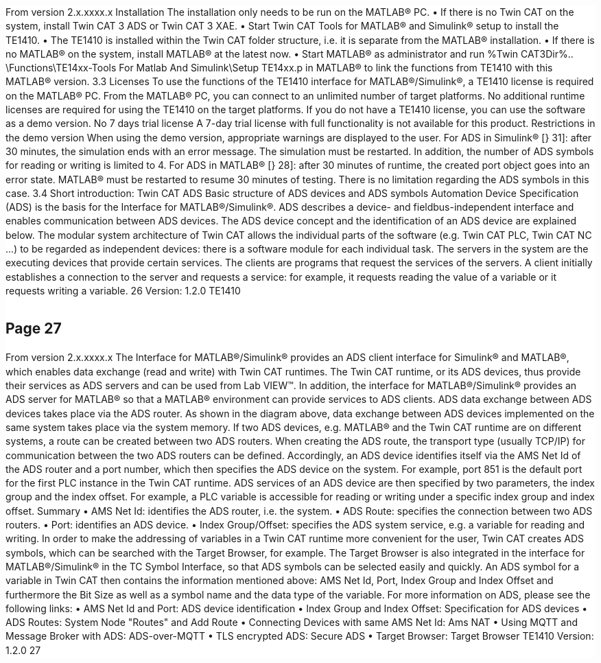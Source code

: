 From version 2.x.xxxx.x Installation The installation only needs to be run on the MATLAB® PC. • If there is no Twin CAT on the system, install Twin CAT 3 ADS or Twin CAT 3 XAE. • Start Twin CAT Tools for MATLAB® and Simulink® setup to install the TE1410. • The TE1410 is installed within the Twin CAT folder structure, i.e. it is separate from the MATLAB® installation. • If there is no MATLAB® on the system, install MATLAB® at the latest now. • Start MATLAB® as administrator and run %Twin CAT3Dir%.. \Functions\TE14xx-Tools For Matlab And Simulink\Setup TE14xx.p in MATLAB® to link the functions from TE1410 with this MATLAB® version. 3.3 Licenses To use the functions of the TE1410 interface for MATLAB®/Simulink®, a TE1410 license is required on the MATLAB® PC. From the MATLAB® PC, you can connect to an unlimited number of target platforms. No additional runtime licenses are required for using the TE1410 on the target platforms. If you do not have a TE1410 license, you can use the software as a demo version. No 7 days trial license A 7-day trial license with full functionality is not available for this product. Restrictions in the demo version When using the demo version, appropriate warnings are displayed to the user. For ADS in Simulink® [} 31]: after 30 minutes, the simulation ends with an error message. The simulation must be restarted. In addition, the number of ADS symbols for reading or writing is limited to 4. For ADS in MATLAB® [} 28]: after 30 minutes of runtime, the created port object goes into an error state. MATLAB® must be restarted to resume 30 minutes of testing. There is no limitation regarding the ADS symbols in this case. 3.4 Short introduction: Twin CAT ADS Basic structure of ADS devices and ADS symbols Automation Device Specification (ADS) is the basis for the Interface for MATLAB®/Simulink®. ADS describes a device- and fieldbus-independent interface and enables communication between ADS devices. The ADS device concept and the identification of an ADS device are explained below. The modular system architecture of Twin CAT allows the individual parts of the software (e.g. Twin CAT PLC, Twin CAT NC ...) to be regarded as independent devices: there is a software module for each individual task. The servers in the system are the executing devices that provide certain services. The clients are programs that request the services of the servers. A client initially establishes a connection to the server and requests a service: for example, it requests reading the value of a variable or it requests writing a variable. 26 Version: 1.2.0 TE1410

## Page 27

From version 2.x.xxxx.x The Interface for MATLAB®/Simulink® provides an ADS client interface for Simulink® and MATLAB®, which enables data exchange (read and write) with Twin CAT runtimes. The Twin CAT runtime, or its ADS devices, thus provide their services as ADS servers and can be used from Lab VIEW™. In addition, the interface for MATLAB®/Simulink® provides an ADS server for MATLAB® so that a MATLAB® environment can provide services to ADS clients. ADS data exchange between ADS devices takes place via the ADS router. As shown in the diagram above, data exchange between ADS devices implemented on the same system takes place via the system memory. If two ADS devices, e.g. MATLAB® and the Twin CAT runtime are on different systems, a route can be created between two ADS routers. When creating the ADS route, the transport type (usually TCP/IP) for communication between the two ADS routers can be defined. Accordingly, an ADS device identifies itself via the AMS Net Id of the ADS router and a port number, which then specifies the ADS device on the system. For example, port 851 is the default port for the first PLC instance in the Twin CAT runtime. ADS services of an ADS device are then specified by two parameters, the index group and the index offset. For example, a PLC variable is accessible for reading or writing under a specific index group and index offset. Summary • AMS Net Id: identifies the ADS router, i.e. the system. • ADS Route: specifies the connection between two ADS routers. • Port: identifies an ADS device. • Index Group/Offset: specifies the ADS system service, e.g. a variable for reading and writing. In order to make the addressing of variables in a Twin CAT runtime more convenient for the user, Twin CAT creates ADS symbols, which can be searched with the Target Browser, for example. The Target Browser is also integrated in the interface for MATLAB®/Simulink® in the TC Symbol Interface, so that ADS symbols can be selected easily and quickly. An ADS symbol for a variable in Twin CAT then contains the information mentioned above: AMS Net Id, Port, Index Group and Index Offset and furthermore the Bit Size as well as a symbol name and the data type of the variable. For more information on ADS, please see the following links: • AMS Net Id and Port: ADS device identification • Index Group and Index Offset: Specification for ADS devices • ADS Routes: System Node "Routes" and Add Route • Connecting Devices with same AMS Net Id: Ams NAT • Using MQTT and Message Broker with ADS: ADS-over-MQTT • TLS encrypted ADS: Secure ADS • Target Browser: Target Browser TE1410 Version: 1.2.0 27
